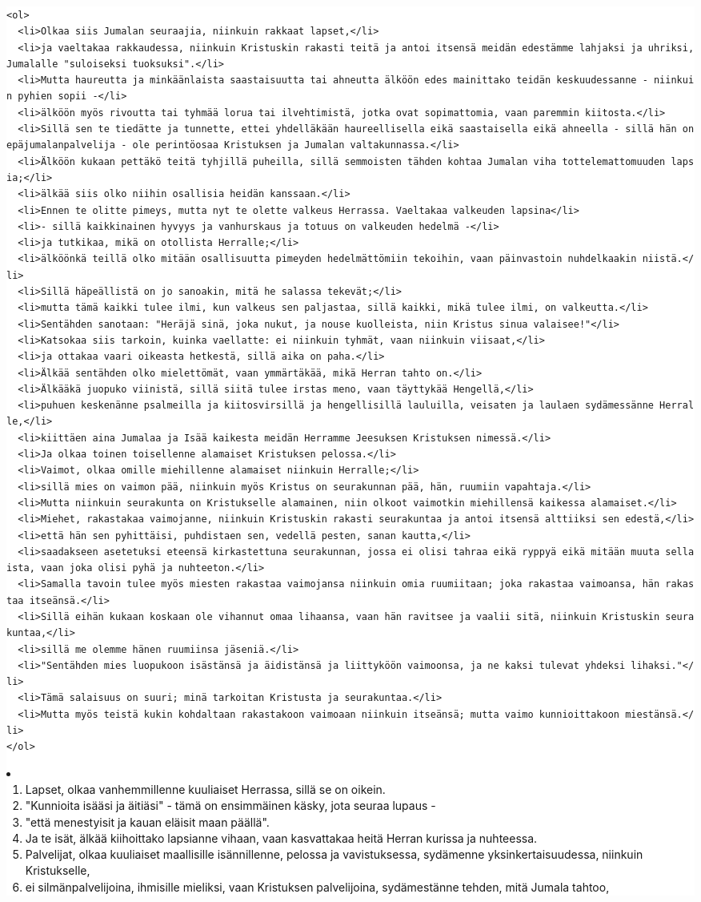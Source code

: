     <ol>
      <li>Olkaa siis Jumalan seuraajia, niinkuin rakkaat lapset,</li>
      <li>ja vaeltakaa rakkaudessa, niinkuin Kristuskin rakasti teitä ja antoi itsensä meidän edestämme lahjaksi ja uhriksi, Jumalalle "suloiseksi tuoksuksi".</li>
      <li>Mutta haureutta ja minkäänlaista saastaisuutta tai ahneutta älköön edes mainittako teidän keskuudessanne - niinkuin pyhien sopii -</li>
      <li>älköön myös rivoutta tai tyhmää lorua tai ilvehtimistä, jotka ovat sopimattomia, vaan paremmin kiitosta.</li>
      <li>Sillä sen te tiedätte ja tunnette, ettei yhdelläkään haureellisella eikä saastaisella eikä ahneella - sillä hän on epäjumalanpalvelija - ole perintöosaa Kristuksen ja Jumalan valtakunnassa.</li>
      <li>Älköön kukaan pettäkö teitä tyhjillä puheilla, sillä semmoisten tähden kohtaa Jumalan viha tottelemattomuuden lapsia;</li>
      <li>älkää siis olko niihin osallisia heidän kanssaan.</li>
      <li>Ennen te olitte pimeys, mutta nyt te olette valkeus Herrassa. Vaeltakaa valkeuden lapsina</li>
      <li>- sillä kaikkinainen hyvyys ja vanhurskaus ja totuus on valkeuden hedelmä -</li>
      <li>ja tutkikaa, mikä on otollista Herralle;</li>
      <li>älköönkä teillä olko mitään osallisuutta pimeyden hedelmättömiin tekoihin, vaan päinvastoin nuhdelkaakin niistä.</li>
      <li>Sillä häpeällistä on jo sanoakin, mitä he salassa tekevät;</li>
      <li>mutta tämä kaikki tulee ilmi, kun valkeus sen paljastaa, sillä kaikki, mikä tulee ilmi, on valkeutta.</li>
      <li>Sentähden sanotaan: "Heräjä sinä, joka nukut, ja nouse kuolleista, niin Kristus sinua valaisee!"</li>
      <li>Katsokaa siis tarkoin, kuinka vaellatte: ei niinkuin tyhmät, vaan niinkuin viisaat,</li>
      <li>ja ottakaa vaari oikeasta hetkestä, sillä aika on paha.</li>
      <li>Älkää sentähden olko mielettömät, vaan ymmärtäkää, mikä Herran tahto on.</li>
      <li>Älkääkä juopuko viinistä, sillä siitä tulee irstas meno, vaan täyttykää Hengellä,</li>
      <li>puhuen keskenänne psalmeilla ja kiitosvirsillä ja hengellisillä lauluilla, veisaten ja laulaen sydämessänne Herralle,</li>
      <li>kiittäen aina Jumalaa ja Isää kaikesta meidän Herramme Jeesuksen Kristuksen nimessä.</li>
      <li>Ja olkaa toinen toisellenne alamaiset Kristuksen pelossa.</li>
      <li>Vaimot, olkaa omille miehillenne alamaiset niinkuin Herralle;</li>
      <li>sillä mies on vaimon pää, niinkuin myös Kristus on seurakunnan pää, hän, ruumiin vapahtaja.</li>
      <li>Mutta niinkuin seurakunta on Kristukselle alamainen, niin olkoot vaimotkin miehillensä kaikessa alamaiset.</li>
      <li>Miehet, rakastakaa vaimojanne, niinkuin Kristuskin rakasti seurakuntaa ja antoi itsensä alttiiksi sen edestä,</li>
      <li>että hän sen pyhittäisi, puhdistaen sen, vedellä pesten, sanan kautta,</li>
      <li>saadakseen asetetuksi eteensä kirkastettuna seurakunnan, jossa ei olisi tahraa eikä ryppyä eikä mitään muuta sellaista, vaan joka olisi pyhä ja nuhteeton.</li>
      <li>Samalla tavoin tulee myös miesten rakastaa vaimojansa niinkuin omia ruumiitaan; joka rakastaa vaimoansa, hän rakastaa itseänsä.</li>
      <li>Sillä eihän kukaan koskaan ole vihannut omaa lihaansa, vaan hän ravitsee ja vaalii sitä, niinkuin Kristuskin seurakuntaa,</li>
      <li>sillä me olemme hänen ruumiinsa jäseniä.</li>
      <li>"Sentähden mies luopukoon isästänsä ja äidistänsä ja liittyköön vaimoonsa, ja ne kaksi tulevat yhdeksi lihaksi."</li>
      <li>Tämä salaisuus on suuri; minä tarkoitan Kristusta ja seurakuntaa.</li>
      <li>Mutta myös teistä kukin kohdaltaan rakastakoon vaimoaan niinkuin itseänsä; mutta vaimo kunnioittakoon miestänsä.</li>
    </ol>
  </li>
  <li>
    <ol>
      <li>Lapset, olkaa vanhemmillenne kuuliaiset Herrassa, sillä se on oikein.</li>
      <li>"Kunnioita isääsi ja äitiäsi" - tämä on ensimmäinen käsky, jota seuraa lupaus -</li>
      <li>"että menestyisit ja kauan eläisit maan päällä".</li>
      <li>Ja te isät, älkää kiihoittako lapsianne vihaan, vaan kasvattakaa heitä Herran kurissa ja nuhteessa.</li>
      <li>Palvelijat, olkaa kuuliaiset maallisille isännillenne, pelossa ja vavistuksessa, sydämenne yksinkertaisuudessa, niinkuin Kristukselle,</li>
      <li>ei silmänpalvelijoina, ihmisille mieliksi, vaan Kristuksen palvelijoina, sydämestänne tehden, mitä Jumala tahtoo,</li>